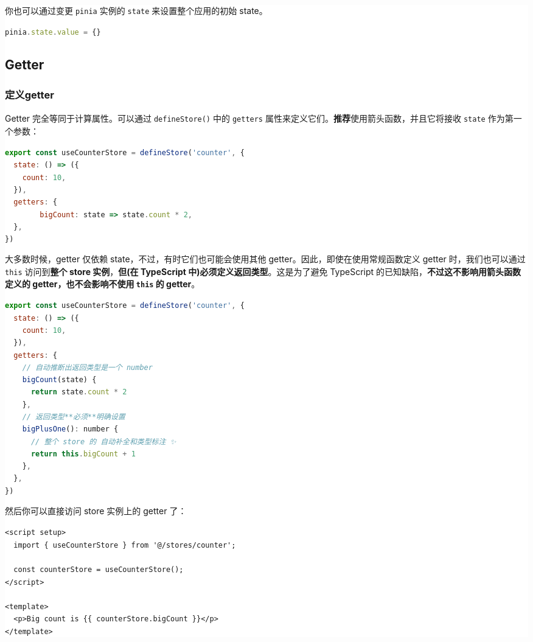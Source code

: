 你也可以通过变更 `pinia` 实例的 `state` 来设置整个应用的初始 state。

```js
pinia.state.value = {}
```

## Getter

### 定义getter

Getter 完全等同于计算属性。可以通过 `defineStore()` 中的 `getters` 属性来定义它们。**推荐**使用箭头函数，并且它将接收 `state` 作为第一个参数：

```js
export const useCounterStore = defineStore('counter', {
  state: () => ({
    count: 10,
  }),
  getters: {
		bigCount: state => state.count * 2,
  },
})
```

大多数时候，getter 仅依赖 state，不过，有时它们也可能会使用其他 getter。因此，即使在使用常规函数定义 getter 时，我们也可以通过 `this` 访问到**整个 store 实例**，**但(在 TypeScript 中)必须定义返回类型**。这是为了避免 TypeScript 的已知缺陷，**不过这不影响用箭头函数定义的 getter，也不会影响不使用 `this` 的 getter**。

```js
export const useCounterStore = defineStore('counter', {
  state: () => ({
    count: 10,
  }),
  getters: {
    // 自动推断出返回类型是一个 number
    bigCount(state) {
      return state.count * 2
    },
    // 返回类型**必须**明确设置
    bigPlusOne(): number {
      // 整个 store 的 自动补全和类型标注 ✨
      return this.bigCount + 1
    },
  },
})
```

然后你可以直接访问 store 实例上的 getter 了：

```vue
<script setup>
  import { useCounterStore } from '@/stores/counter';

  const counterStore = useCounterStore();
</script>

<template>
  <p>Big count is {{ counterStore.bigCount }}</p>
</template>
```
